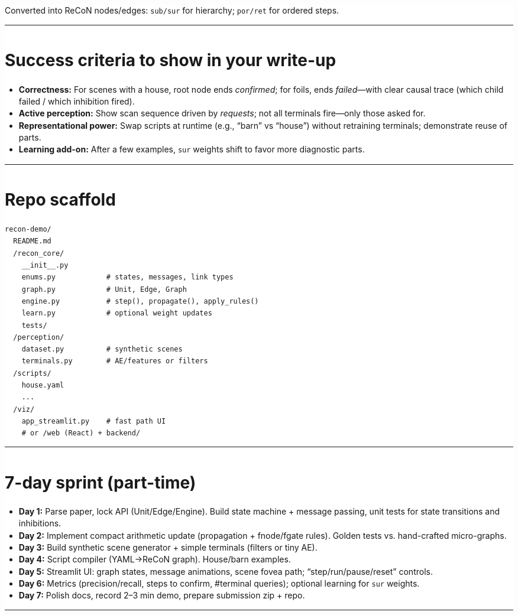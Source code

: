   Converted into ReCoN nodes/edges: `sub/sur` for hierarchy; `por/ret` for ordered steps.

---

# Success criteria to show in your write-up

* **Correctness:** For scenes with a house, root node ends *confirmed*; for foils, ends *failed*—with clear causal trace (which child failed / which inhibition fired).&#x20;
* **Active perception:** Show scan sequence driven by *requests*; not all terminals fire—only those asked for.
* **Representational power:** Swap scripts at runtime (e.g., “barn” vs “house”) without retraining terminals; demonstrate reuse of parts.
* **Learning add-on:** After a few examples, `sur` weights shift to favor more diagnostic parts.

---

# Repo scaffold

```
recon-demo/
  README.md
  /recon_core/
    __init__.py
    enums.py            # states, messages, link types
    graph.py            # Unit, Edge, Graph
    engine.py           # step(), propagate(), apply_rules()
    learn.py            # optional weight updates
    tests/
  /perception/
    dataset.py          # synthetic scenes
    terminals.py        # AE/features or filters
  /scripts/
    house.yaml
    ...
  /viz/
    app_streamlit.py    # fast path UI
    # or /web (React) + backend/
```

---

# 7-day sprint (part-time)

* **Day 1:** Parse paper, lock API (Unit/Edge/Engine). Build state machine + message passing, unit tests for state transitions and inhibitions.&#x20;
* **Day 2:** Implement compact arithmetic update (propagation + fnode/fgate rules). Golden tests vs. hand-crafted micro-graphs.&#x20;
* **Day 3:** Build synthetic scene generator + simple terminals (filters or tiny AE).
* **Day 4:** Script compiler (YAML→ReCoN graph). House/barn examples.
* **Day 5:** Streamlit UI: graph states, message animations, scene fovea path; “step/run/pause/reset” controls.
* **Day 6:** Metrics (precision/recall, steps to confirm, #terminal queries); optional learning for `sur` weights.
* **Day 7:** Polish docs, record 2–3 min demo, prepare submission zip + repo.

---